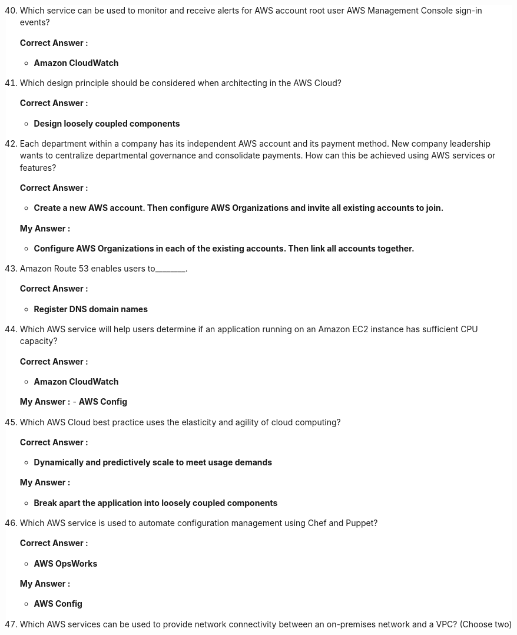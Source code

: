 
40. Which service can be used to monitor and receive alerts for AWS account root user AWS Management Console sign-in events?

    **Correct Answer :** 
       - **Amazon CloudWatch**


41. Which design principle should be considered when architecting in the AWS Cloud?

    **Correct Answer :** 
       - **Design loosely coupled components**


42. Each department within a company has its independent AWS account and its payment method. New company leadership wants to centralize departmental governance and consolidate payments. How can this be achieved using AWS services or features?

    **Correct Answer :** 
       - **Create a new AWS account. Then configure AWS Organizations and invite all existing accounts to join.**

    **My Answer :** 
       - **Configure AWS Organizations in each of the existing accounts. Then link all accounts together.**


43. Amazon Route 53 enables users to________.

    **Correct Answer :** 
       - **Register DNS domain names**


44. Which AWS service will help users determine if an application running on an Amazon EC2 instance has sufficient CPU capacity?

    **Correct Answer :** 
       - **Amazon CloudWatch**

    **My Answer :** 
        - **AWS Config**


45. Which AWS Cloud best practice uses the elasticity and agility of cloud computing?

    **Correct Answer :** 
       - **Dynamically and predictively scale to meet usage demands**

    **My Answer :** 
       - **Break apart the application into loosely coupled components**


46. Which AWS service is used to automate configuration management using Chef and Puppet?

    **Correct Answer :** 
       - **AWS OpsWorks**

    **My Answer :** 
       - **AWS Config**


47. Which AWS services can be used to provide network connectivity between an on-premises network and a VPC? (Choose two)

